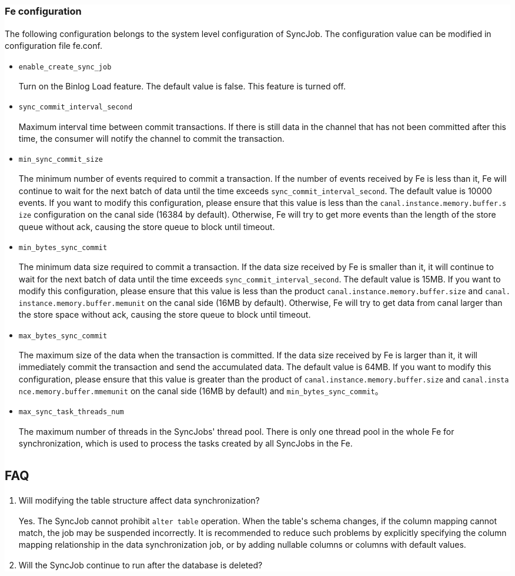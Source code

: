 
### Fe configuration

The following configuration belongs to the system level configuration of SyncJob. The configuration value can be modified in configuration file fe.conf.

* `enable_create_sync_job`

	Turn on the Binlog Load feature. The default value is false. This feature is turned off.
	
* `sync_commit_interval_second`

	Maximum interval time between commit transactions. If there is still data in the channel that has not been committed after this time, the consumer will notify the channel to commit the transaction.
	
* `min_sync_commit_size`

	The minimum number of events required to commit a transaction. If the number of events received by Fe is less than it, Fe will continue to wait for the next batch of data until the time exceeds `sync_commit_interval_second`. The default value is 10000 events. If you want to modify this configuration, please ensure that this value is less than the `canal.instance.memory.buffer.size` configuration on the canal side (16384 by default). Otherwise, Fe will try to get more events than the length of the store queue without ack, causing the store queue to block until timeout.
	
* `min_bytes_sync_commit`

	The minimum data size required to commit a transaction. If the data size received by Fe is smaller than it, it will continue to wait for the next batch of data until the time exceeds `sync_commit_interval_second`. The default value is 15MB. If you want to modify this configuration, please ensure that this value is less than the product `canal.instance.memory.buffer.size` and `canal.instance.memory.buffer.memunit` on the canal side (16MB by default). Otherwise, Fe will try to get data from canal larger than the store space without ack, causing the store queue to block until timeout.
	
* `max_bytes_sync_commit`

	The maximum size of the data when the transaction is committed. If the data size received by Fe is larger than it, it will immediately commit the transaction and send the accumulated data. The default value is 64MB. If you want to modify this configuration, please ensure that this value is greater than the product of `canal.instance.memory.buffer.size` and `canal.instance.memory.buffer.mmemunit` on the canal side (16MB by default) and `min_bytes_sync_commit`。
	
* `max_sync_task_threads_num`

	The maximum number of threads in the SyncJobs' thread pool. There is only one thread pool in the whole Fe for synchronization, which is used to process the tasks created by all SyncJobs in the Fe. 
	
## FAQ

1. Will modifying the table structure affect data synchronization?

	Yes. The SyncJob cannot prohibit `alter table` operation. 
	When the table's schema changes, if the column mapping cannot match, the job may be suspended incorrectly. It is recommended to reduce such problems by explicitly specifying the column mapping relationship in the data synchronization job, or by adding nullable columns or columns with default values.
	
2. Will the SyncJob continue to run after the database is deleted?
